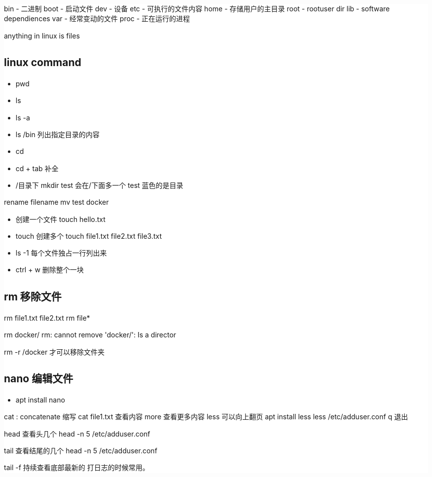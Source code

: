 bin - 二进制
boot - 启动文件
dev - 设备
etc - 可执行的文件内容
home - 存储用户的主目录
root - rootuser dir
lib - software dependiences
var - 经常变动的文件
proc - 正在运行的进程

anything in linux is files

## linux command

- pwd
- ls
- ls -a
- ls /bin 列出指定目录的内容

- cd
- cd + tab 补全
- /目录下 mkdir test 会在/下面多一个 test 蓝色的是目录

rename filename mv test docker

- 创建一个文件 touch hello.txt
- touch 创建多个 touch file1.txt file2.txt file3.txt

- ls -1 每个文件独占一行列出来

- ctrl + w 删除整个一块

## rm 移除文件

rm file1.txt file2.txt
rm file\*

rm docker/
rm: cannot remove 'docker/': Is a director

rm -r /docker 才可以移除文件夹

## nano 编辑文件

- apt install nano

cat : concatenate 缩写
cat file1.txt 查看内容
more 查看更多内容
less 可以向上翻页 apt install less less /etc/adduser.conf q 退出

head 查看头几个 head -n 5 /etc/adduser.conf

tail 查看结尾的几个 head -n 5 /etc/adduser.conf

tail -f 持续查看底部最新的 打日志的时候常用。
